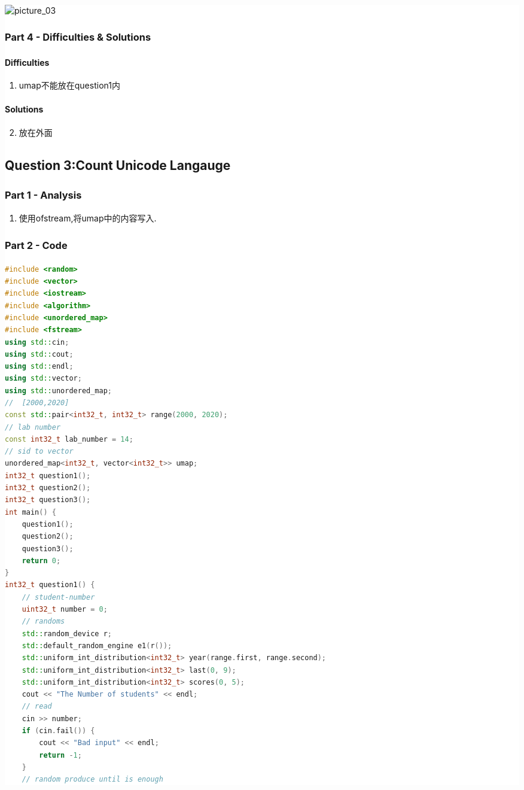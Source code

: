![picture_03](./Ass4_picture_03.png)

### Part 4 - Difficulties & Solutions  

#### Difficulties

1. umap不能放在question1内

#### Solutions

2. 放在外面

## Question 3:Count Unicode Langauge

### Part 1 - Analysis

1. 使用ofstream,将umap中的内容写入.

### Part 2 - Code

``` cpp
#include <random>
#include <vector>
#include <iostream>
#include <algorithm>
#include <unordered_map>
#include <fstream>
using std::cin;
using std::cout;
using std::endl;
using std::vector;
using std::unordered_map;
//  [2000,2020]
const std::pair<int32_t, int32_t> range(2000, 2020);
// lab number
const int32_t lab_number = 14;
// sid to vector
unordered_map<int32_t, vector<int32_t>> umap;
int32_t question1();
int32_t question2();
int32_t question3();
int main() {
    question1();
    question2();
    question3();
    return 0;
}
int32_t question1() {
    // student-number
    uint32_t number = 0;
    // randoms
    std::random_device r;
    std::default_random_engine e1(r());
    std::uniform_int_distribution<int32_t> year(range.first, range.second);
    std::uniform_int_distribution<int32_t> last(0, 9);
    std::uniform_int_distribution<int32_t> scores(0, 5);
    cout << "The Number of students" << endl;
    // read
    cin >> number;
    if (cin.fail()) {
        cout << "Bad input" << endl;
        return -1;
    }
    // random produce until is enough
```